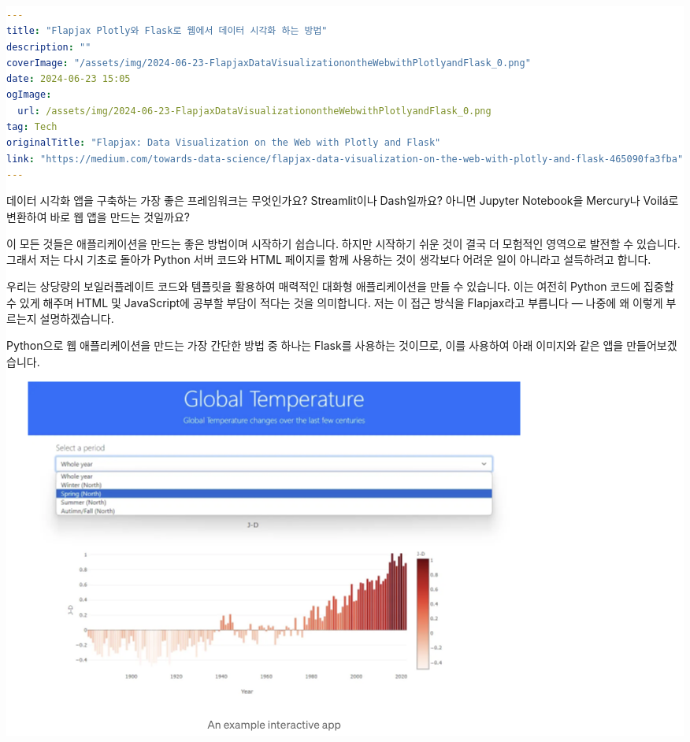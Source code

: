 ```yaml
---
title: "Flapjax Plotly와 Flask로 웹에서 데이터 시각화 하는 방법"
description: ""
coverImage: "/assets/img/2024-06-23-FlapjaxDataVisualizationontheWebwithPlotlyandFlask_0.png"
date: 2024-06-23 15:05
ogImage: 
  url: /assets/img/2024-06-23-FlapjaxDataVisualizationontheWebwithPlotlyandFlask_0.png
tag: Tech
originalTitle: "Flapjax: Data Visualization on the Web with Plotly and Flask"
link: "https://medium.com/towards-data-science/flapjax-data-visualization-on-the-web-with-plotly-and-flask-465090fa3fba"
---
```



데이터 시각화 앱을 구축하는 가장 좋은 프레임워크는 무엇인가요? Streamlit이나 Dash일까요? 아니면 Jupyter Notebook을 Mercury나 Voilá로 변환하여 바로 웹 앱을 만드는 것일까요?

이 모든 것들은 애플리케이션을 만드는 좋은 방법이며 시작하기 쉽습니다. 하지만 시작하기 쉬운 것이 결국 더 모험적인 영역으로 발전할 수 있습니다. 그래서 저는 다시 기초로 돌아가 Python 서버 코드와 HTML 페이지를 함께 사용하는 것이 생각보다 어려운 일이 아니라고 설득하려고 합니다.

우리는 상당량의 보일러플레이트 코드와 템플릿을 활용하여 매력적인 대화형 애플리케이션을 만들 수 있습니다. 이는 여전히 Python 코드에 집중할 수 있게 해주며 HTML 및 JavaScript에 공부할 부담이 적다는 것을 의미합니다. 저는 이 접근 방식을 Flapjax라고 부릅니다 — 나중에 왜 이렇게 부르는지 설명하겠습니다.

Python으로 웹 애플리케이션을 만드는 가장 간단한 방법 중 하나는 Flask를 사용하는 것이므로, 이를 사용하여 아래 이미지와 같은 앱을 만들어보겠습니다.

<div class="content-ad"></div>


![Flask Framework](/assets/img/2024-06-23-FlapjaxDataVisualizationontheWebwithPlotlyandFlask_0.png)
